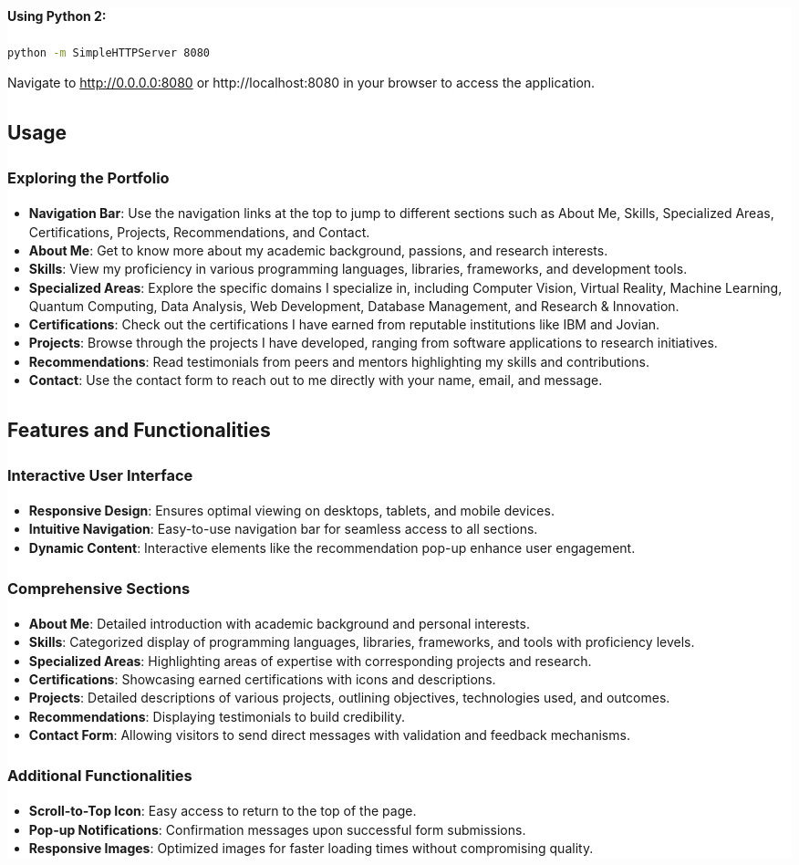 #### Using Python 2:
```bash
python -m SimpleHTTPServer 8080
```

Navigate to http://0.0.0.0:8080 or http://localhost:8080 in your browser to access the application.

## Usage

### Exploring the Portfolio

- **Navigation Bar**: Use the navigation links at the top to jump to different sections such as About Me, Skills, Specialized Areas, Certifications, Projects, Recommendations, and Contact.
- **About Me**: Get to know more about my academic background, passions, and research interests.
- **Skills**: View my proficiency in various programming languages, libraries, frameworks, and development tools.
- **Specialized Areas**: Explore the specific domains I specialize in, including Computer Vision, Virtual Reality, Machine Learning, Quantum Computing, Data Analysis, Web Development, Database Management, and Research & Innovation.
- **Certifications**: Check out the certifications I have earned from reputable institutions like IBM and Jovian.
- **Projects**: Browse through the projects I have developed, ranging from software applications to research initiatives.
- **Recommendations**: Read testimonials from peers and mentors highlighting my skills and contributions.
- **Contact**: Use the contact form to reach out to me directly with your name, email, and message.

## Features and Functionalities

### Interactive User Interface

- **Responsive Design**: Ensures optimal viewing on desktops, tablets, and mobile devices.
- **Intuitive Navigation**: Easy-to-use navigation bar for seamless access to all sections.
- **Dynamic Content**: Interactive elements like the recommendation pop-up enhance user engagement.

### Comprehensive Sections

- **About Me**: Detailed introduction with academic background and personal interests.
- **Skills**: Categorized display of programming languages, libraries, frameworks, and tools with proficiency levels.
- **Specialized Areas**: Highlighting areas of expertise with corresponding projects and research.
- **Certifications**: Showcasing earned certifications with icons and descriptions.
- **Projects**: Detailed descriptions of various projects, outlining objectives, technologies used, and outcomes.
- **Recommendations**: Displaying testimonials to build credibility.
- **Contact Form**: Allowing visitors to send direct messages with validation and feedback mechanisms.

### Additional Functionalities

- **Scroll-to-Top Icon**: Easy access to return to the top of the page.
- **Pop-up Notifications**: Confirmation messages upon successful form submissions.
- **Responsive Images**: Optimized images for faster loading times without compromising quality.
